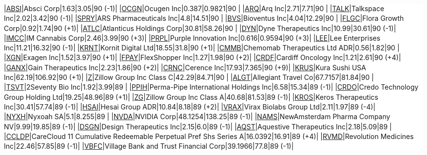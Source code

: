 |[ABSI](https://finance.yahoo.com/quote/ABSI/)|Absci Corp|1.63|3.05|90 (-1)|
|[OCGN](https://finance.yahoo.com/quote/OCGN/)|Ocugen Inc|0.387|0.9821|90 |
|[ARQ](https://finance.yahoo.com/quote/ARQ/)|Arq Inc|2.71|7.71|90 |
|[TALK](https://finance.yahoo.com/quote/TALK/)|Talkspace Inc|2.02|3.42|90 (-1)|
|[SPRY](https://finance.yahoo.com/quote/SPRY/)|ARS Pharmaceuticals Inc|4.8|14.51|90 |
|[BVS](https://finance.yahoo.com/quote/BVS/)|Bioventus Inc|4.04|12.29|90 |
|[FLGC](https://finance.yahoo.com/quote/FLGC/)|Flora Growth Corp|0.92|1.74|90 (+1)|
|[ATLC](https://finance.yahoo.com/quote/ATLC/)|Atlanticus Holdings Corp|30.81|58.26|90 |
|[DYN](https://finance.yahoo.com/quote/DYN/)|Dyne Therapeutics Inc|10.99|30.61|90 (-1)|
|[IMCC](https://finance.yahoo.com/quote/IMCC/)|IM Cannabis Corp|2.46|3.99|90 (+3)|
|[PRPL](https://finance.yahoo.com/quote/PRPL/)|Purple Innovation Inc|0.616|0.9594|90 (+3)|
|[LEE](https://finance.yahoo.com/quote/LEE/)|Lee Enterprises Inc|11.21|16.32|90 (-1)|
|[KRNT](https://finance.yahoo.com/quote/KRNT/)|Kornit Digital Ltd|18.55|31.8|90 (+1)|
|[CMMB](https://finance.yahoo.com/quote/CMMB/)|Chemomab Therapeutics Ltd ADR|0.56|1.82|90 |
|[XGN](https://finance.yahoo.com/quote/XGN/)|Exagen Inc|1.52|3.97|90 (+1)|
|[FPAY](https://finance.yahoo.com/quote/FPAY/)|FlexShopper Inc|1.27|1.98|90 (+2)|
|[CRDF](https://finance.yahoo.com/quote/CRDF/)|Cardiff Oncology Inc|1.21|2.61|90 (+4)|
|[GANX](https://finance.yahoo.com/quote/GANX/)|Gain Therapeutics Inc|2.23|1.86|90 (+2)|
|[CRNC](https://finance.yahoo.com/quote/CRNC/)|Cerence Inc|17.93|7.365|90 (+9)|
|[KRUS](https://finance.yahoo.com/quote/KRUS/)|Kura Sushi USA Inc|62.19|106.92|90 (+1)|
|[Z](https://finance.yahoo.com/quote/Z/)|Zillow Group Inc Class C|42.29|84.71|90 |
|[ALGT](https://finance.yahoo.com/quote/ALGT/)|Allegiant Travel Co|67.7157|81.84|90 |
|[TSVT](https://finance.yahoo.com/quote/TSVT/)|2Seventy Bio Inc|1.92|3.99|89 |
|[PPIH](https://finance.yahoo.com/quote/PPIH/)|Perma-Pipe International Holdings Inc|6.58|15.34|89 (-1)|
|[CRDO](https://finance.yahoo.com/quote/CRDO/)|Credo Technology Group Holding Ltd|19.25|48.96|89 (+1)|
|[ZG](https://finance.yahoo.com/quote/ZG/)|Zillow Group Inc Class A|40.68|81.53|89 (-1)|
|[KROS](https://finance.yahoo.com/quote/KROS/)|Keros Therapeutics Inc|30.41|57.74|89 (-1)|
|[HSAI](https://finance.yahoo.com/quote/HSAI/)|Hesai Group ADR|10.84|8.18|89 (+2)|
|[VRAX](https://finance.yahoo.com/quote/VRAX/)|Virax Biolabs Group Ltd|2.11|1.97|89 (-4)|
|[NYXH](https://finance.yahoo.com/quote/NYXH/)|Nyxoah SA|5.1|8.255|89 |
|[NVDA](https://finance.yahoo.com/quote/NVDA/)|NVIDIA Corp|48.1254|138.25|89 (-1)|
|[NAMS](https://finance.yahoo.com/quote/NAMS/)|NewAmsterdam Pharma Company NV|9.99|19.85|89 (-1)|
|[DSGN](https://finance.yahoo.com/quote/DSGN/)|Design Therapeutics Inc|2.15|6.0|89 (-1)|
|[AQST](https://finance.yahoo.com/quote/AQST/)|Aquestive Therapeutics Inc|2.18|5.09|89 |
|[CCLDP](https://finance.yahoo.com/quote/CCLDP/)|CareCloud 11 Cumulative Redeemable Perpetual Pref Shs Series A|16.0392|16.91|89 (+4)|
|[RVMD](https://finance.yahoo.com/quote/RVMD/)|Revolution Medicines Inc|22.46|57.85|89 (-1)|
|[VBFC](https://finance.yahoo.com/quote/VBFC/)|Village Bank and Trust Financial Corp|39.1966|77.8|89 (-1)|